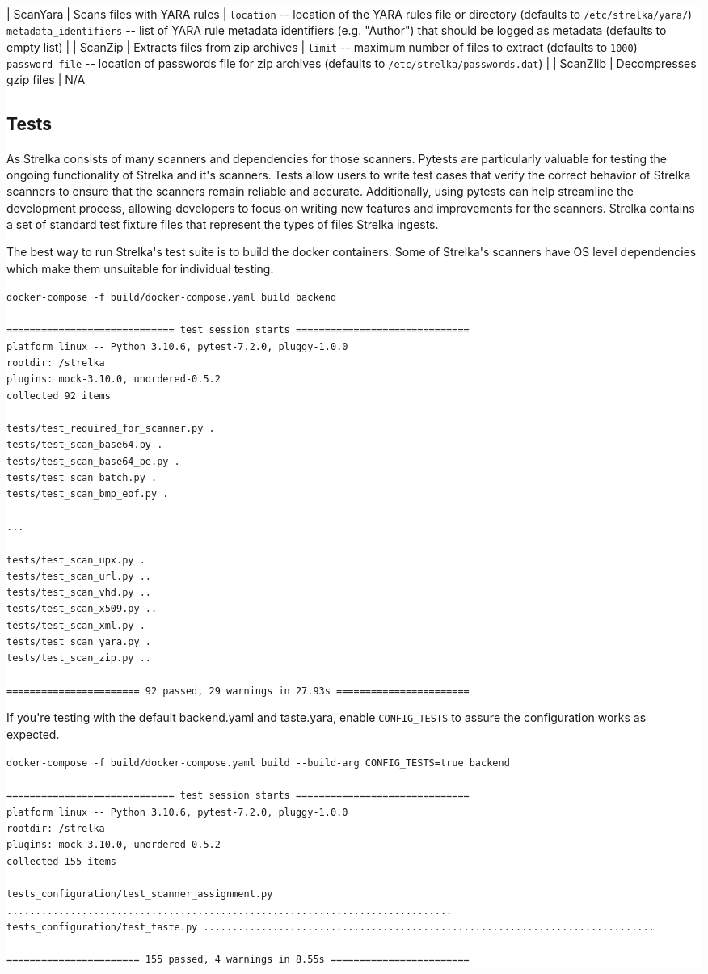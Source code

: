 | ScanYara          | Scans files with YARA rules                                                            | `location` -- location of the YARA rules file or directory (defaults to `/etc/strelka/yara/`)<br>`metadata_identifiers` -- list of YARA rule metadata identifiers (e.g. "Author") that should be logged as metadata (defaults to empty list)                                                                                                                                                                                                                                                                                                                                                                                                                                |
| ScanZip           | Extracts files from zip archives                                                       | `limit` -- maximum number of files to extract (defaults to `1000`)<br>`password_file` -- location of passwords file for zip archives (defaults to `/etc/strelka/passwords.dat`)                                                                                                                                                                                                                                                                                                                                                                                                                                                                                             |
| ScanZlib          | Decompresses gzip files                                                                | N/A

## Tests
As Strelka consists of many scanners and dependencies for those scanners. Pytests are particularly valuable for testing the ongoing functionality of Strelka and it's scanners. Tests allow users to write test cases that verify the correct behavior of Strelka scanners to ensure that the scanners remain reliable and accurate. Additionally, using pytests can help streamline the development process, allowing developers to focus on writing new features and improvements for the scanners. Strelka contains a set of standard test fixture files that represent the types of files Strelka ingests.

The best way to run Strelka's test suite is to build the docker containers. Some of Strelka's scanners have OS level dependencies which make them unsuitable for individual testing.

```
docker-compose -f build/docker-compose.yaml build backend

============================= test session starts ==============================
platform linux -- Python 3.10.6, pytest-7.2.0, pluggy-1.0.0
rootdir: /strelka
plugins: mock-3.10.0, unordered-0.5.2
collected 92 items

tests/test_required_for_scanner.py .
tests/test_scan_base64.py .
tests/test_scan_base64_pe.py .
tests/test_scan_batch.py .
tests/test_scan_bmp_eof.py .

...

tests/test_scan_upx.py .
tests/test_scan_url.py ..
tests/test_scan_vhd.py ..
tests/test_scan_x509.py ..
tests/test_scan_xml.py .
tests/test_scan_yara.py .
tests/test_scan_zip.py ..

======================= 92 passed, 29 warnings in 27.93s =======================
```

If you're testing with the default backend.yaml and taste.yara, enable `CONFIG_TESTS` to assure the configuration works as expected.

```
docker-compose -f build/docker-compose.yaml build --build-arg CONFIG_TESTS=true backend

============================= test session starts ==============================
platform linux -- Python 3.10.6, pytest-7.2.0, pluggy-1.0.0
rootdir: /strelka
plugins: mock-3.10.0, unordered-0.5.2
collected 155 items

tests_configuration/test_scanner_assignment.py .............................................................................
tests_configuration/test_taste.py ..............................................................................

======================= 155 passed, 4 warnings in 8.55s ========================
```
